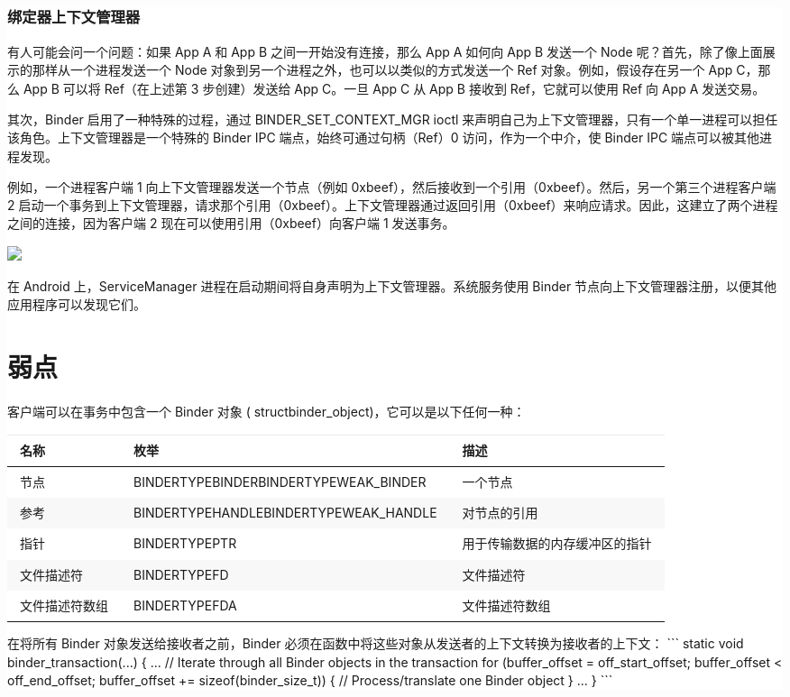 ### 绑定器上下文管理器  
  
有人可能会问一个问题：如果 App A 和 App B 之间一开始没有连接，那么 App A 如何向 App B 发送一个 Node 呢？首先，除了像上面展示的那样从一个进程发送一个 Node 对象到另一个进程之外，也可以以类似的方式发送一个 Ref 对象。例如，假设存在另一个 App C，那么 App B 可以将 Ref（在上述第 3 步创建）发送给 App C。一旦 App C 从 App B 接收到 Ref，它就可以使用 Ref 向 App A 发送交易。  
  
其次，Binder 启用了一种特殊的过程，通过 BINDER_SET_CONTEXT_MGR ioctl 来声明自己为上下文管理器，只有一个单一进程可以担任该角色。上下文管理器是一个特殊的 Binder IPC 端点，始终可通过句柄（Ref）0 访问，作为一个中介，使 Binder IPC 端点可以被其他进程发现。  
  
例如，一个进程客户端 1 向上下文管理器发送一个节点（例如 0xbeef），然后接收到一个引用（0xbeef）。然后，另一个第三个进程客户端 2 启动一个事务到上下文管理器，请求那个引用（0xbeef）。上下文管理器通过返回引用（0xbeef）来响应请求。因此，这建立了两个进程之间的连接，因为客户端 2 现在可以使用引用（0xbeef）向客户端 1 发送事务。  
  
![](https://mmbiz.qpic.cn/sz_mmbiz_png/CBQpMBV9zPtUQibGqRxXtsUa5M8v4K8BRH6KmLuX8XOmq0LsZN4SFu6KOic5l2fpHcVqPy8guFg4nI34a7rT1kibg/640?wx_fmt=other&from=appmsg&tp=webp&wxfrom=5&wx_lazy=1&wx_co=1 "")  
  
在 Android 上，ServiceManager 进程在启动期间将自身声明为上下文管理器。系统服务使用 Binder 节点向上下文管理器注册，以便其他应用程序可以发现它们。  
# 弱点  
  
客户端可以在事务中包含一个 Binder 对象 ( structbinder_object)，它可以是以下任何一种：  
<table><thead style="outline: 0px;"><tr style="outline: 0px;"><th style="padding: 0.5rem 1rem;outline: 0px;word-break: break-all;hyphens: auto;border-top-width: 1px;border-color: rgb(233, 235, 236);text-align: left;">名称</th><th style="padding: 0.5rem 1rem;outline: 0px;word-break: break-all;hyphens: auto;border-top-width: 1px;border-color: rgb(233, 235, 236);text-align: left;">枚举</th><th style="padding: 0.5rem 1rem;outline: 0px;word-break: break-all;hyphens: auto;border-top-width: 1px;border-color: rgb(233, 235, 236);text-align: left;">描述</th></tr></thead><tbody style="outline: 0px;"><tr style="outline: 0px;"><td style="padding: 0.5rem 1rem;outline: 0px;word-break: break-all;hyphens: auto;border-color: rgb(233, 235, 236);">节点</td><td style="padding: 0.5rem 1rem;outline: 0px;word-break: break-all;hyphens: auto;border-color: rgb(233, 235, 236);">BINDERTYPEBINDERBINDERTYPEWEAK_BINDER</td><td style="padding: 0.5rem 1rem;outline: 0px;word-break: break-all;hyphens: auto;border-color: rgb(233, 235, 236);">一个节点</td></tr><tr style="outline: 0px;background-color: rgb(248, 248, 248);"><td style="padding: 0.5rem 1rem;outline: 0px;word-break: break-all;hyphens: auto;border-color: rgb(233, 235, 236);">参考</td><td style="padding: 0.5rem 1rem;outline: 0px;word-break: break-all;hyphens: auto;border-color: rgb(233, 235, 236);">BINDERTYPEHANDLEBINDERTYPEWEAK_HANDLE</td><td style="padding: 0.5rem 1rem;outline: 0px;word-break: break-all;hyphens: auto;border-color: rgb(233, 235, 236);">对节点的引用</td></tr><tr style="outline: 0px;"><td style="padding: 0.5rem 1rem;outline: 0px;word-break: break-all;hyphens: auto;border-color: rgb(233, 235, 236);">指针</td><td style="padding: 0.5rem 1rem;outline: 0px;word-break: break-all;hyphens: auto;border-color: rgb(233, 235, 236);">BINDERTYPEPTR</td><td style="padding: 0.5rem 1rem;outline: 0px;word-break: break-all;hyphens: auto;border-color: rgb(233, 235, 236);">用于传输数据的内存缓冲区的指针</td></tr><tr style="outline: 0px;background-color: rgb(248, 248, 248);"><td style="padding: 0.5rem 1rem;outline: 0px;word-break: break-all;hyphens: auto;border-color: rgb(233, 235, 236);">文件描述符</td><td style="padding: 0.5rem 1rem;outline: 0px;word-break: break-all;hyphens: auto;border-color: rgb(233, 235, 236);">BINDERTYPEFD</td><td style="padding: 0.5rem 1rem;outline: 0px;word-break: break-all;hyphens: auto;border-color: rgb(233, 235, 236);">文件描述符</td></tr><tr style="outline: 0px;"><td style="padding: 0.5rem 1rem;outline: 0px;word-break: break-all;hyphens: auto;border-color: rgb(233, 235, 236);">文件描述符数组</td><td style="padding: 0.5rem 1rem;outline: 0px;word-break: break-all;hyphens: auto;border-color: rgb(233, 235, 236);">BINDERTYPEFDA</td><td style="padding: 0.5rem 1rem;outline: 0px;word-break: break-all;hyphens: auto;border-color: rgb(233, 235, 236);">文件描述符数组</td></tr></tbody></table>  
在将所有 Binder 对象发送给接收者之前，Binder 必须在函数中将这些对象从发送者的上下文转换为接收者的上下文：  
```
static void binder_transaction(...)
{
  ...
  // Iterate through all Binder objects in the transaction
  for (buffer_offset = off_start_offset; buffer_offset < off_end_offset;
      buffer_offset += sizeof(binder_size_t)) {
    // Process/translate one Binder object
  }
  ...
}
```  
  